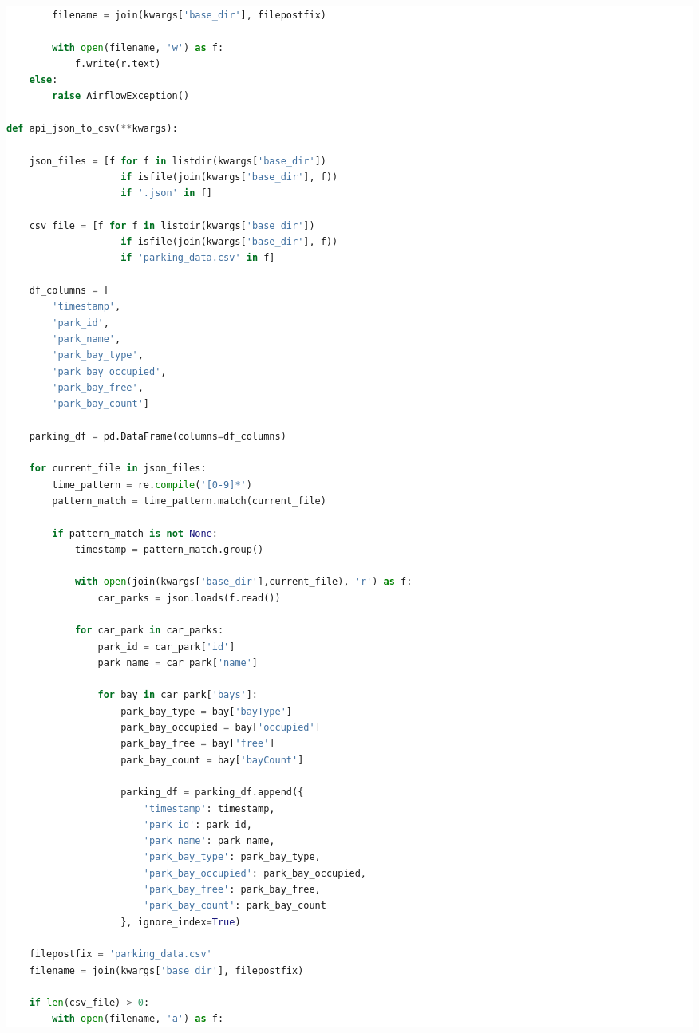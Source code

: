 ~~~ python
        filename = join(kwargs['base_dir'], filepostfix)

        with open(filename, 'w') as f:
            f.write(r.text)
    else:
        raise AirflowException()
 
def api_json_to_csv(**kwargs):

    json_files = [f for f in listdir(kwargs['base_dir']) 
                    if isfile(join(kwargs['base_dir'], f)) 
                    if '.json' in f]

    csv_file = [f for f in listdir(kwargs['base_dir']) 
                    if isfile(join(kwargs['base_dir'], f)) 
                    if 'parking_data.csv' in f]

    df_columns = [
        'timestamp',
        'park_id',
        'park_name',
        'park_bay_type',
        'park_bay_occupied',
        'park_bay_free',
        'park_bay_count']

    parking_df = pd.DataFrame(columns=df_columns)

    for current_file in json_files:
        time_pattern = re.compile('[0-9]*')
        pattern_match = time_pattern.match(current_file)

        if pattern_match is not None:
            timestamp = pattern_match.group()

            with open(join(kwargs['base_dir'],current_file), 'r') as f:
                car_parks = json.loads(f.read())

            for car_park in car_parks:
                park_id = car_park['id']
                park_name = car_park['name']

                for bay in car_park['bays']:
                    park_bay_type = bay['bayType']
                    park_bay_occupied = bay['occupied']
                    park_bay_free = bay['free']
                    park_bay_count = bay['bayCount']

                    parking_df = parking_df.append({
                        'timestamp': timestamp,
                        'park_id': park_id,
                        'park_name': park_name,
                        'park_bay_type': park_bay_type,
                        'park_bay_occupied': park_bay_occupied,
                        'park_bay_free': park_bay_free,
                        'park_bay_count': park_bay_count
                    }, ignore_index=True)

    filepostfix = 'parking_data.csv'
    filename = join(kwargs['base_dir'], filepostfix)

    if len(csv_file) > 0:
        with open(filename, 'a') as f:
~~~